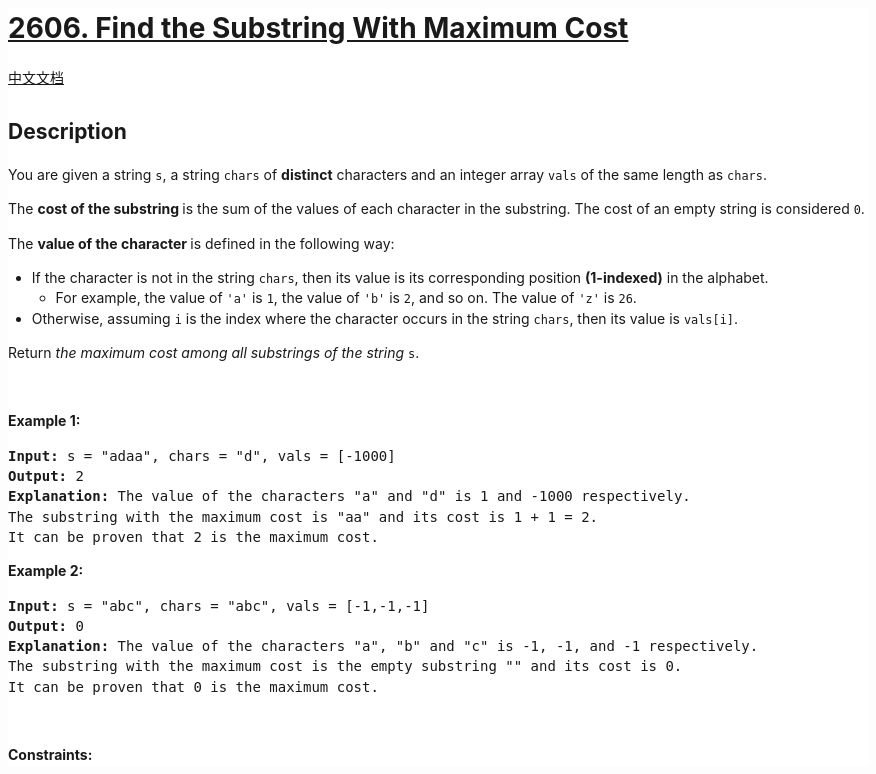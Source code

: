 # [2606. Find the Substring With Maximum Cost](https://leetcode.com/problems/find-the-substring-with-maximum-cost)

[中文文档](/solution/2600-2699/2606.Find%20the%20Substring%20With%20Maximum%20Cost/README.md)

## Description

<p>You are given a string <code>s</code>, a string <code>chars</code> of <strong>distinct</strong> characters and an integer array <code>vals</code> of the same length as <code>chars</code>.</p>

<p>The <strong>cost of the substring </strong>is the sum of the values of each character in the substring. The cost of an empty string is considered <code>0</code>.</p>

<p>The <strong>value of the character </strong>is defined in the following way:</p>

<ul>
	<li>If the character is not in the string <code>chars</code>, then its value is its corresponding position <strong>(1-indexed)</strong> in the alphabet.
    <ul>
    	<li>For example, the value of <code>&#39;a&#39;</code> is <code>1</code>, the value of <code>&#39;b&#39;</code> is <code>2</code>, and so on. The value of <code>&#39;z&#39;</code> is <code>26</code>.</li>
    </ul>
    </li>
    <li>Otherwise, assuming <code>i</code> is the index where the character occurs in the string <code>chars</code>, then its value is <code>vals[i]</code>.</li>
</ul>

<p>Return <em>the maximum cost among all substrings of the string</em> <code>s</code>.</p>

<p>&nbsp;</p>
<p><strong class="example">Example 1:</strong></p>

<pre>
<strong>Input:</strong> s = &quot;adaa&quot;, chars = &quot;d&quot;, vals = [-1000]
<strong>Output:</strong> 2
<strong>Explanation:</strong> The value of the characters &quot;a&quot; and &quot;d&quot; is 1 and -1000 respectively.
The substring with the maximum cost is &quot;aa&quot; and its cost is 1 + 1 = 2.
It can be proven that 2 is the maximum cost.
</pre>

<p><strong class="example">Example 2:</strong></p>

<pre>
<strong>Input:</strong> s = &quot;abc&quot;, chars = &quot;abc&quot;, vals = [-1,-1,-1]
<strong>Output:</strong> 0
<strong>Explanation:</strong> The value of the characters &quot;a&quot;, &quot;b&quot; and &quot;c&quot; is -1, -1, and -1 respectively.
The substring with the maximum cost is the empty substring &quot;&quot; and its cost is 0.
It can be proven that 0 is the maximum cost.
</pre>

<p>&nbsp;</p>
<p><strong>Constraints:</strong></p>
